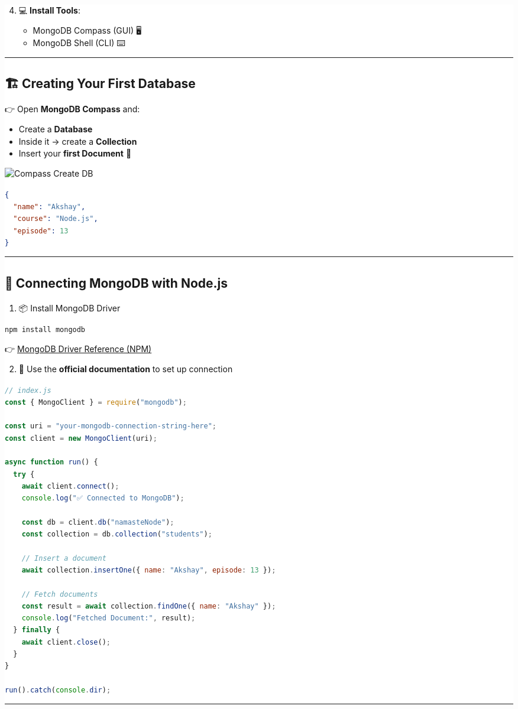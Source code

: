 4. 💻 **Install Tools**:

   * MongoDB Compass (GUI) 🖥️
   * MongoDB Shell (CLI) ⌨️

---

## 🏗️ Creating Your First Database

👉 Open **MongoDB Compass** and:

* Create a **Database**
* Inside it → create a **Collection**
* Insert your **first Document** 📄

![Compass Create DB](file-3b6bf313-994b-4c41-b4d2-defa78d0fb8b.png)

```json
{
  "name": "Akshay",
  "course": "Node.js",
  "episode": 13
}
```

---

## 🔌 Connecting MongoDB with Node.js

1. 📦 Install MongoDB Driver

```bash
npm install mongodb
```

👉 [MongoDB Driver Reference (NPM)](https://www.npmjs.com/package/mongodb)

2. 📑 Use the **official documentation** to set up connection

```js
// index.js
const { MongoClient } = require("mongodb");

const uri = "your-mongodb-connection-string-here";
const client = new MongoClient(uri);

async function run() {
  try {
    await client.connect();
    console.log("✅ Connected to MongoDB");

    const db = client.db("namasteNode");
    const collection = db.collection("students");

    // Insert a document
    await collection.insertOne({ name: "Akshay", episode: 13 });

    // Fetch documents
    const result = await collection.findOne({ name: "Akshay" });
    console.log("Fetched Document:", result);
  } finally {
    await client.close();
  }
}

run().catch(console.dir);
```

---